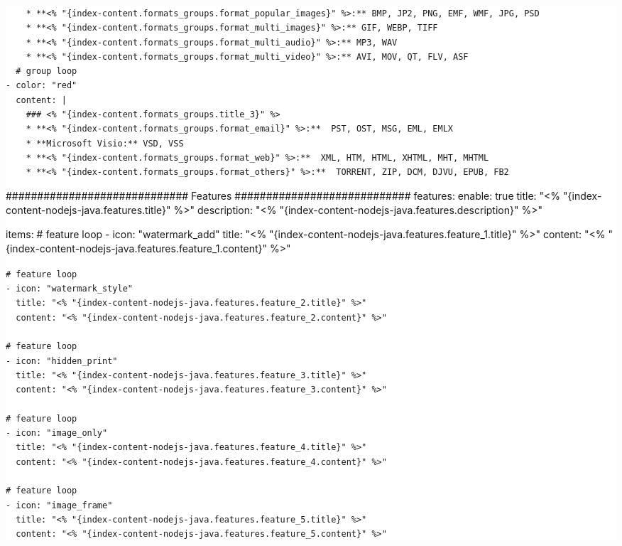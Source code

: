         * **<% "{index-content.formats_groups.format_popular_images}" %>:** BMP, JP2, PNG, EMF, WMF, JPG, PSD
        * **<% "{index-content.formats_groups.format_multi_images}" %>:** GIF, WEBP, TIFF
        * **<% "{index-content.formats_groups.format_multi_audio}" %>:** MP3, WAV
        * **<% "{index-content.formats_groups.format_multi_video}" %>:** AVI, MOV, QT, FLV, ASF
      # group loop
    - color: "red"
      content: |
        ### <% "{index-content.formats_groups.title_3}" %>
        * **<% "{index-content.formats_groups.format_email}" %>:**  PST, OST, MSG, EML, EMLX
        * **Microsoft Visio:** VSD, VSS
        * **<% "{index-content.formats_groups.format_web}" %>:**  XML, HTM, HTML, XHTML, MHT, MHTML
        * **<% "{index-content.formats_groups.format_others}" %>:**  TORRENT, ZIP, DCM, DJVU, EPUB, FB2

############################# Features ############################
features:
  enable: true
  title: "<% "{index-content-nodejs-java.features.title}" %>"
  description: "<% "{index-content-nodejs-java.features.description}" %>"

  items:
    # feature loop
    - icon: "watermark_add"
      title: "<% "{index-content-nodejs-java.features.feature_1.title}" %>"
      content: "<% "{index-content-nodejs-java.features.feature_1.content}" %>"

    # feature loop
    - icon: "watermark_style"
      title: "<% "{index-content-nodejs-java.features.feature_2.title}" %>"
      content: "<% "{index-content-nodejs-java.features.feature_2.content}" %>"

    # feature loop
    - icon: "hidden_print"
      title: "<% "{index-content-nodejs-java.features.feature_3.title}" %>"
      content: "<% "{index-content-nodejs-java.features.feature_3.content}" %>"

    # feature loop
    - icon: "image_only"
      title: "<% "{index-content-nodejs-java.features.feature_4.title}" %>"
      content: "<% "{index-content-nodejs-java.features.feature_4.content}" %>"

    # feature loop
    - icon: "image_frame"
      title: "<% "{index-content-nodejs-java.features.feature_5.title}" %>"
      content: "<% "{index-content-nodejs-java.features.feature_5.content}" %>"
